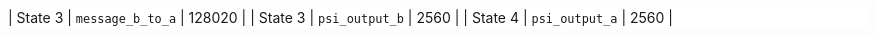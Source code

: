 | State 3 | `message_b_to_a`   | 128020        |
| State 3 | `psi_output_b`     | 2560          |
| State 4 | `psi_output_a`     | 2560          |
